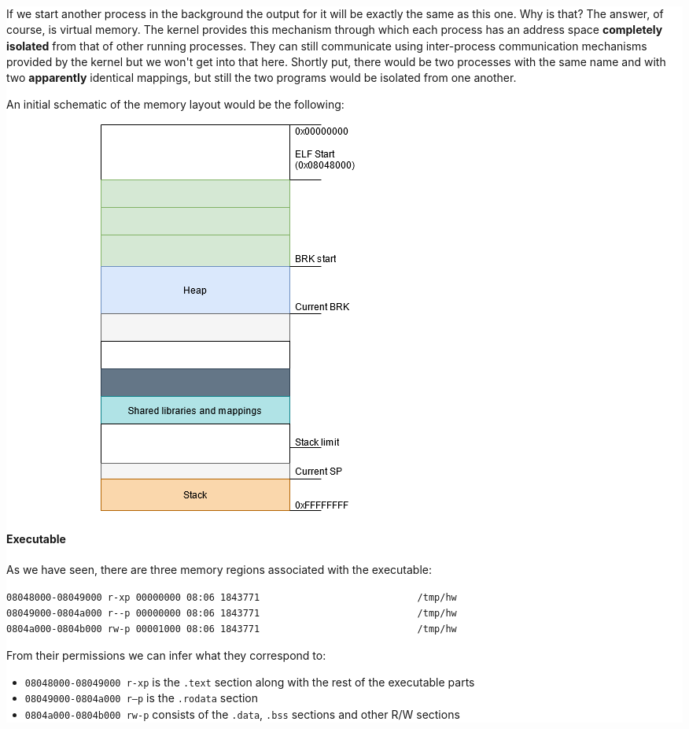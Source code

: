If we start another process in the background the output for it will be exactly the same as this one.
Why is that? The answer, of course, is virtual memory.
The kernel provides this mechanism through which each process has an address space **completely isolated** from that of other running processes.
They can still communicate using inter-process communication mechanisms provided by the kernel but we won't get into that here.
Shortly put, there would be two processes with the same name and with two **apparently** identical mappings, but still the two programs would be isolated from one another.

An initial schematic of the memory layout would be the following:

![ELF Memory Layout](assets/elf-space.png)

#### Executable

As we have seen, there are three memory regions associated with the executable:

```
08048000-08049000 r-xp 00000000 08:06 1843771                            /tmp/hw
08049000-0804a000 r--p 00000000 08:06 1843771                            /tmp/hw
0804a000-0804b000 rw-p 00001000 08:06 1843771                            /tmp/hw
```

From their permissions we can infer what they correspond to:

* `08048000-08049000 r-xp` is the `.text` section along with the rest of the executable parts
* `08049000-0804a000 r–p` is the `.rodata` section
* `0804a000-0804b000 rw-p` consists of the `.data`, `.bss` sections and other R/W sections
